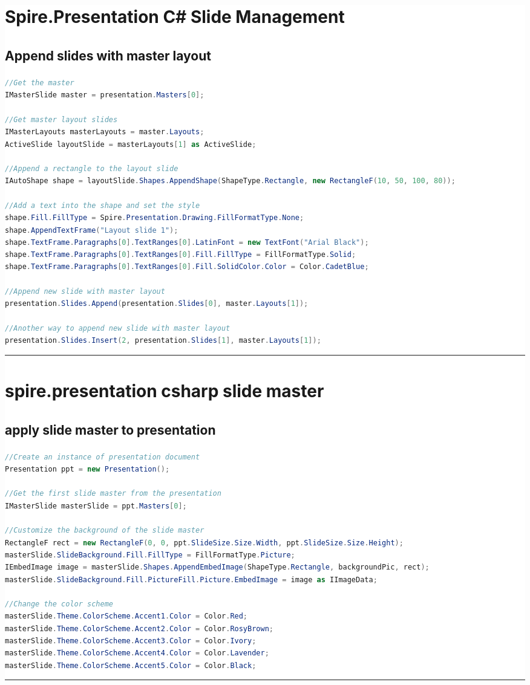 
# Spire.Presentation C# Slide Management
## Append slides with master layout
```csharp
//Get the master
IMasterSlide master = presentation.Masters[0];

//Get master layout slides
IMasterLayouts masterLayouts = master.Layouts;
ActiveSlide layoutSlide = masterLayouts[1] as ActiveSlide;

//Append a rectangle to the layout slide
IAutoShape shape = layoutSlide.Shapes.AppendShape(ShapeType.Rectangle, new RectangleF(10, 50, 100, 80));

//Add a text into the shape and set the style
shape.Fill.FillType = Spire.Presentation.Drawing.FillFormatType.None;
shape.AppendTextFrame("Layout slide 1");
shape.TextFrame.Paragraphs[0].TextRanges[0].LatinFont = new TextFont("Arial Black");
shape.TextFrame.Paragraphs[0].TextRanges[0].Fill.FillType = FillFormatType.Solid;
shape.TextFrame.Paragraphs[0].TextRanges[0].Fill.SolidColor.Color = Color.CadetBlue;

//Append new slide with master layout
presentation.Slides.Append(presentation.Slides[0], master.Layouts[1]);

//Another way to append new slide with master layout
presentation.Slides.Insert(2, presentation.Slides[1], master.Layouts[1]);
```

---

# spire.presentation csharp slide master
## apply slide master to presentation
```csharp
//Create an instance of presentation document
Presentation ppt = new Presentation();

//Get the first slide master from the presentation
IMasterSlide masterSlide = ppt.Masters[0];

//Customize the background of the slide master
RectangleF rect = new RectangleF(0, 0, ppt.SlideSize.Size.Width, ppt.SlideSize.Size.Height);
masterSlide.SlideBackground.Fill.FillType = FillFormatType.Picture;
IEmbedImage image = masterSlide.Shapes.AppendEmbedImage(ShapeType.Rectangle, backgroundPic, rect);
masterSlide.SlideBackground.Fill.PictureFill.Picture.EmbedImage = image as IImageData;

//Change the color scheme
masterSlide.Theme.ColorScheme.Accent1.Color = Color.Red;
masterSlide.Theme.ColorScheme.Accent2.Color = Color.RosyBrown;
masterSlide.Theme.ColorScheme.Accent3.Color = Color.Ivory;
masterSlide.Theme.ColorScheme.Accent4.Color = Color.Lavender;
masterSlide.Theme.ColorScheme.Accent5.Color = Color.Black;
```

---